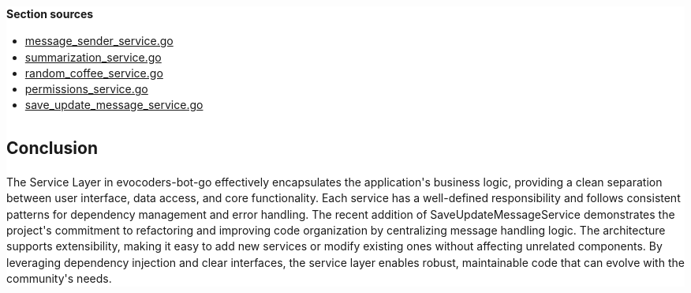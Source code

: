 **Section sources**
- [message_sender_service.go](file://internal/services/message_sender_service.go#L1-L481)
- [summarization_service.go](file://internal/services/summarization_service.go#L1-L177)
- [random_coffee_service.go](file://internal/services/random_coffee_service.go#L1-L480)
- [permissions_service.go](file://internal/services/permissions_service.go#L1-L97)
- [save_update_message_service.go](file://internal/services/grouphandlersservices/save_update_message_service.go#L1-L220)

## Conclusion
The Service Layer in evocoders-bot-go effectively encapsulates the application's business logic, providing a clean separation between user interface, data access, and core functionality. Each service has a well-defined responsibility and follows consistent patterns for dependency management and error handling. The recent addition of SaveUpdateMessageService demonstrates the project's commitment to refactoring and improving code organization by centralizing message handling logic. The architecture supports extensibility, making it easy to add new services or modify existing ones without affecting unrelated components. By leveraging dependency injection and clear interfaces, the service layer enables robust, maintainable code that can evolve with the community's needs.